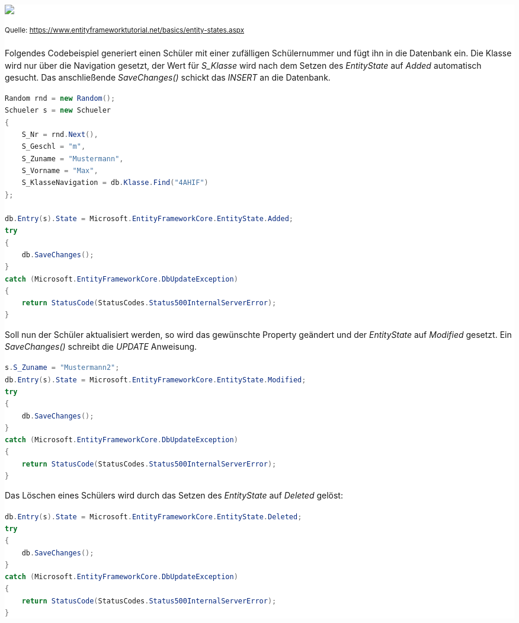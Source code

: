 ![](entity-states.png)

<sup>Quelle: https://www.entityframeworktutorial.net/basics/entity-states.aspx</sup>

Folgendes Codebeispiel generiert einen Schüler mit einer zufälligen Schülernummer und fügt ihn in die
Datenbank ein. Die Klasse wird nur über die Navigation gesetzt, der Wert für *S_Klasse* wird nach dem 
Setzen des *EntityState* auf *Added* automatisch gesucht. Das anschließende *SaveChanges()* schickt
das *INSERT* an die Datenbank.
```c#
Random rnd = new Random();
Schueler s = new Schueler
{
    S_Nr = rnd.Next(),
    S_Geschl = "m",
    S_Zuname = "Mustermann",
    S_Vorname = "Max",
    S_KlasseNavigation = db.Klasse.Find("4AHIF")
};

db.Entry(s).State = Microsoft.EntityFrameworkCore.EntityState.Added;
try
{
    db.SaveChanges();
}
catch (Microsoft.EntityFrameworkCore.DbUpdateException)
{
    return StatusCode(StatusCodes.Status500InternalServerError);
}
```

Soll nun der Schüler aktualisiert werden, so wird das gewünschte Property geändert und der *EntityState*
auf *Modified* gesetzt. Ein *SaveChanges()* schreibt die *UPDATE* Anweisung.

```c#
s.S_Zuname = "Mustermann2";
db.Entry(s).State = Microsoft.EntityFrameworkCore.EntityState.Modified;
try
{
    db.SaveChanges();
}
catch (Microsoft.EntityFrameworkCore.DbUpdateException)
{
    return StatusCode(StatusCodes.Status500InternalServerError);
}
```

Das Löschen eines Schülers wird durch das Setzen des *EntityState* auf *Deleted* gelöst:
```c#
db.Entry(s).State = Microsoft.EntityFrameworkCore.EntityState.Deleted;
try
{
    db.SaveChanges();
}
catch (Microsoft.EntityFrameworkCore.DbUpdateException)
{
    return StatusCode(StatusCodes.Status500InternalServerError);
}
```
 